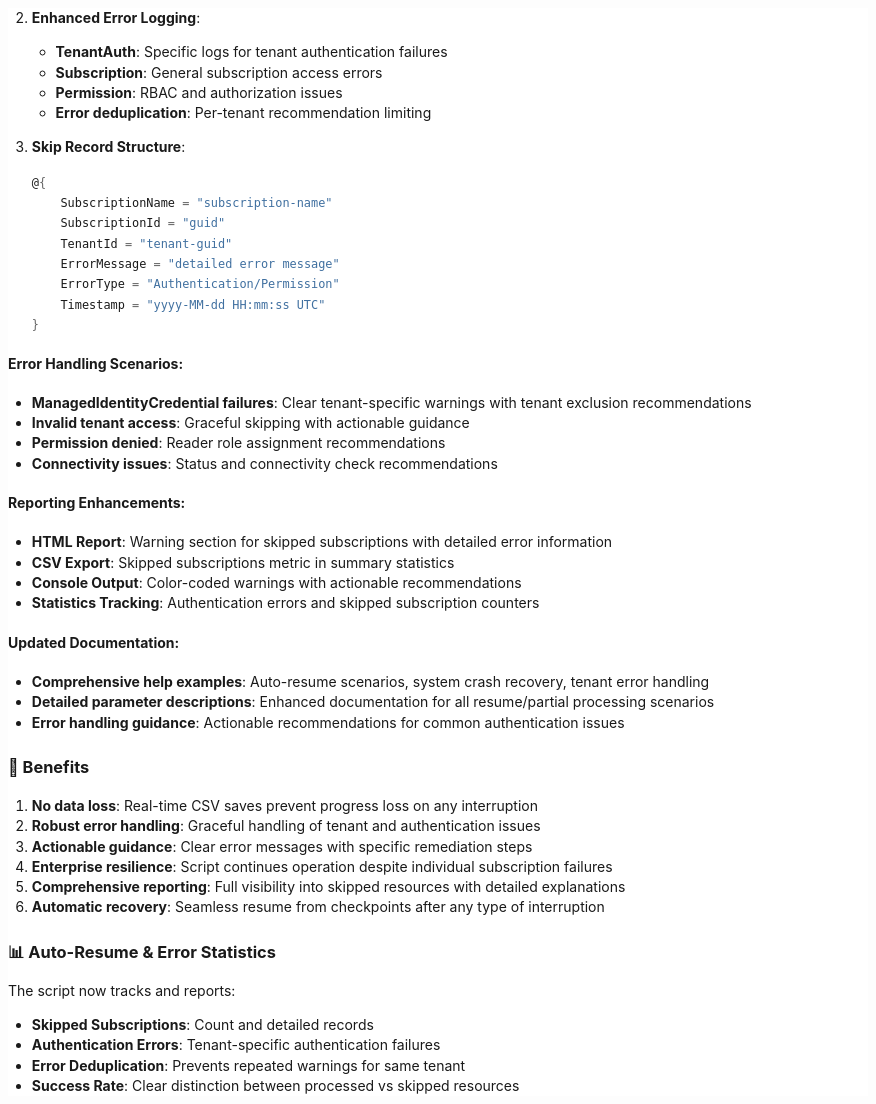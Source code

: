 2. **Enhanced Error Logging**:
   - **TenantAuth**: Specific logs for tenant authentication failures
   - **Subscription**: General subscription access errors
   - **Permission**: RBAC and authorization issues
   - **Error deduplication**: Per-tenant recommendation limiting

3. **Skip Record Structure**:
   ```powershell
   @{
       SubscriptionName = "subscription-name"
       SubscriptionId = "guid"
       TenantId = "tenant-guid"
       ErrorMessage = "detailed error message"
       ErrorType = "Authentication/Permission"
       Timestamp = "yyyy-MM-dd HH:mm:ss UTC"
   }
   ```

#### Error Handling Scenarios:
- **ManagedIdentityCredential failures**: Clear tenant-specific warnings with tenant exclusion recommendations
- **Invalid tenant access**: Graceful skipping with actionable guidance
- **Permission denied**: Reader role assignment recommendations
- **Connectivity issues**: Status and connectivity check recommendations

#### Reporting Enhancements:
- **HTML Report**: Warning section for skipped subscriptions with detailed error information
- **CSV Export**: Skipped subscriptions metric in summary statistics
- **Console Output**: Color-coded warnings with actionable recommendations
- **Statistics Tracking**: Authentication errors and skipped subscription counters

#### Updated Documentation:
- **Comprehensive help examples**: Auto-resume scenarios, system crash recovery, tenant error handling
- **Detailed parameter descriptions**: Enhanced documentation for all resume/partial processing scenarios
- **Error handling guidance**: Actionable recommendations for common authentication issues

### 🎯 Benefits
1. **No data loss**: Real-time CSV saves prevent progress loss on any interruption
2. **Robust error handling**: Graceful handling of tenant and authentication issues
3. **Actionable guidance**: Clear error messages with specific remediation steps
4. **Enterprise resilience**: Script continues operation despite individual subscription failures
5. **Comprehensive reporting**: Full visibility into skipped resources with detailed explanations
6. **Automatic recovery**: Seamless resume from checkpoints after any type of interruption

### 📊 Auto-Resume & Error Statistics
The script now tracks and reports:
- **Skipped Subscriptions**: Count and detailed records
- **Authentication Errors**: Tenant-specific authentication failures
- **Error Deduplication**: Prevents repeated warnings for same tenant
- **Success Rate**: Clear distinction between processed vs skipped resources
